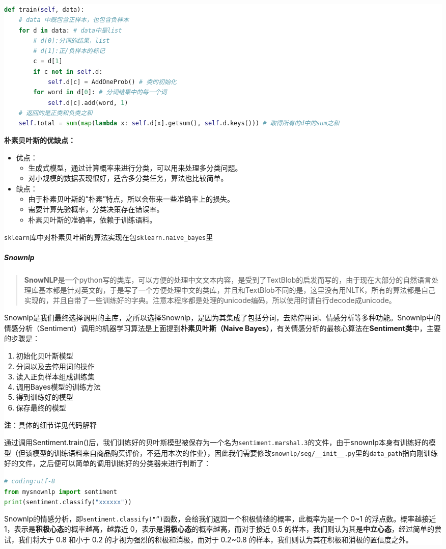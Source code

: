 ```python
def train(self, data):
    # data 中既包含正样本，也包含负样本
    for d in data: # data中是list
        # d[0]:分词的结果，list
        # d[1]:正/负样本的标记
        c = d[1]
        if c not in self.d:
            self.d[c] = AddOneProb() # 类的初始化
        for word in d[0]: # 分词结果中的每一个词
            self.d[c].add(word, 1)
    # 返回的是正类和负类之和
    self.total = sum(map(lambda x: self.d[x].getsum(), self.d.keys())) # 取得所有的d中的sum之和
```

**朴素贝叶斯的优缺点：**

- 优点：
  - 生成式模型，通过计算概率来进行分类，可以用来处理多分类问题。
  - 对小规模的数据表现很好，适合多分类任务，算法也比较简单。
- 缺点：
  - 由于朴素贝叶斯的“朴素”特点，所以会带来一些准确率上的损失。
  - 需要计算先验概率，分类决策存在错误率。
  - 朴素贝叶斯的准确率，依赖于训练语料。

`sklearn`库中对朴素贝叶斯的算法实现在包`sklearn.naive_bayes`里

##### Snownlp

> **SnowNLP**是一个python写的类库，可以方便的处理中文文本内容，是受到了TextBlob的启发而写的，由于现在大部分的自然语言处理库基本都是针对英文的，于是写了一个方便处理中文的类库，并且和TextBlob不同的是，这里没有用NLTK，所有的算法都是自己实现的，并且自带了一些训练好的字典。注意本程序都是处理的unicode编码，所以使用时请自行decode成unicode。

​		Snownlp是我们最终选择调用的主库，之所以选择Snownlp，是因为其集成了包括分词，去除停用词、情感分析等多种功能。
​		Snownlp中的情感分析（Sentiment）调用的机器学习算法是上面提到**朴素贝叶斯（Naive Bayes）**，有关情感分析的最核心算法在**Sentiment类**中，主要的步骤是：

1. 初始化贝叶斯模型
2. 分词以及去停用词的操作 
3. 读入正负样本组成训练集
4. 调用Bayes模型的训练方法
5. 得到训练好的模型
6. 保存最终的模型

**注**：具体的细节详见代码解释

​		通过调用Sentiment.train()后，我们训练好的贝叶斯模型被保存为一个名为`sentiment.marshal.3`的文件，由于snownlp本身有训练好的模型（但该模型的训练语料来自商品购买评价，不适用本次的作业），因此我们需要修改`snownlp/seg/__init__.py`里的`data_path`指向刚训练好的文件，之后便可以简单的调用训练好的分类器来进行判断了：

```python
# coding:utf-8
from mysnownlp import sentiment
print(sentiment.classify("xxxxxx"))
```

​		Snownlp的情感分析，即`sentiment.classify("”)`函数，会给我们返回一个积极情绪的概率，此概率为是一个 0~1 的浮点数。概率越接近 1，表示是**积极心态**的概率越高，越靠近 0，表示是**消极心态**的概率越高，而对于接近 0.5 的样本，我们则认为其是**中立心态**，经过简单的尝试，我们将大于 0.8 和小于 0.2 的才视为强烈的积极和消极，而对于 0.2~0.8 的样本，我们则认为其在积极和消极的置信度之外。
